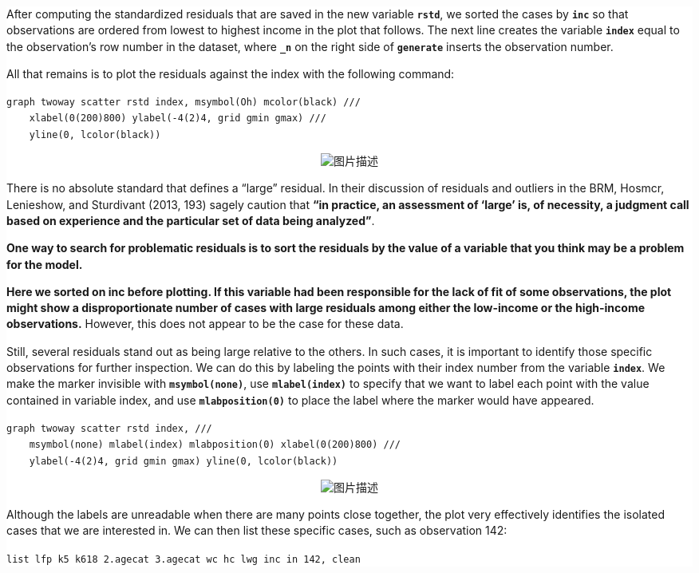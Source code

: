 After computing the standardized residuals that are saved in the new variable **`rstd`**, we sorted the cases by **`inc`** so that observations are ordered from lowest to highest income in the plot that follows. The next line creates the variable **`index`** equal to the observation’s row number in the dataset, where **`_n`** on the right side of **`generate`** inserts the observation number.

All that remains is to plot the residuals against the index with the following command:

```
graph twoway scatter rstd index, msymbol(Oh) mcolor(black) ///
    xlabel(0(200)800) ylabel(-4(2)4, grid gmin gmax) ///
    yline(0, lcolor(black))
```

<figure style="text-align:center;">
  <img src="https://cdn.jsdelivr.net/gh/forest293/Hugo-image/2024.1.25.17.png" style="width:750px;height:470px;" alt="图片描述">
  <figcaption><strong></strong></figcaption>
</figure>

There is no absolute standard that defines a “large” residual. In their discussion of residuals and outliers in the BRM, Hosmcr, Lenieshow, and Sturdivant (2013, 193) sagely caution that **“in practice, an assessment of ‘large’ is, of necessity, a judgment call based on experience and the particular set of data being analyzed”**.

**One way to search for problematic residuals is to sort the residuals by the value of a variable that you think may be a problem for the model.**

**Here we sorted on inc before plotting. If this variable had been responsible for the lack of fit of some observations, the plot might show a disproportionate number of cases with large residuals among either the low-income or the high-income observations.** However, this does not appear to be the case for these data.

Still, several residuals stand out as being large relative to the others. In such cases, it is important to identify those specific observations for further inspection. We can do this by labeling the points with their index number from the variable **`index`**. We make the marker invisible with **`msymbol(none)`**, use **`mlabel(index)`** to specify that we want to label each point with the value contained in variable index, and use **`mlabposition(0)`** to place the label where the marker would have appeared.

```
graph twoway scatter rstd index, ///
    msymbol(none) mlabel(index) mlabposition(0) xlabel(0(200)800) ///
    ylabel(-4(2)4, grid gmin gmax) yline(0, lcolor(black))
```


<figure style="text-align:center;">
  <img src="https://cdn.jsdelivr.net/gh/forest293/Hugo-image/2024.1.30.1.png" style="width:750px;height:470px;" alt="图片描述">
  <figcaption><strong></strong></figcaption>
</figure>

Although the labels are unreadable when there are many points close together, the plot very effectively identifies the isolated cases that we are interested in. We can then list these specific cases, such as observation 142:

```
list lfp k5 k618 2.agecat 3.agecat wc hc lwg inc in 142, clean
```
    